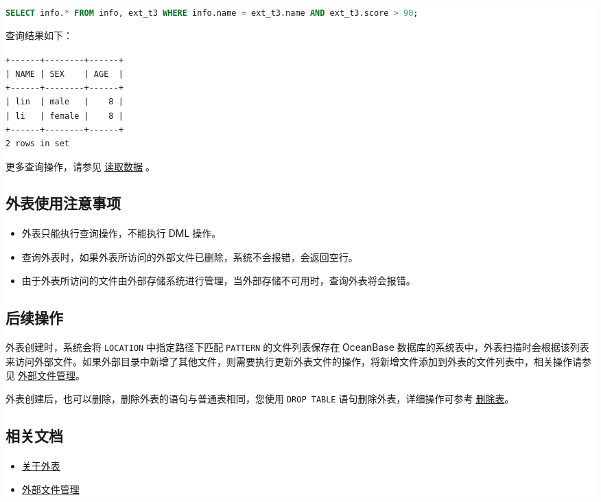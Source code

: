 ```sql
SELECT info.* FROM info, ext_t3 WHERE info.name = ext_t3.name AND ext_t3.score > 90;
```

查询结果如下：

```shell
+------+--------+------+
| NAME | SEX    | AGE  |
+------+--------+------+
| lin  | male   |    8 |
| li   | female |    8 |
+------+--------+------+
2 rows in set
```

更多查询操作，请参见 [读取数据](../../../../../3.develop/2.application-development-of-oracle-mode/5.read-data-of-oracle-mode/1.single-table-query-of-oracle-mode.md) 。

## 外表使用注意事项

* 外表只能执行查询操作，不能执行 DML 操作。

* 查询外表时，如果外表所访问的外部文件已删除，系统不会报错，会返回空行。

* 由于外表所访问的文件由外部存储系统进行管理，当外部存储不可用时，查询外表将会报错。

## 后续操作

外表创建时，系统会将 `LOCATION` 中指定路径下匹配 `PATTERN` 的文件列表保存在 OceanBase 数据库的系统表中，外表扫描时会根据该列表来访问外部文件。如果外部目录中新增了其他文件，则需要执行更新外表文件的操作，将新增文件添加到外表的文件列表中，相关操作请参见 [外部文件管理](3.manage-external-files-of-oracle-mode.md)。

外表创建后，也可以删除，删除外表的语句与普通表相同，您使用 `DROP TABLE` 语句删除外表，详细操作可参考 [删除表](../8.delete-a-table-of-oracle-mode.md)。

## 相关文档

* [关于外表](1.about-external-tables-of-oracle-mode.md)

* [外部文件管理](3.manage-external-files-of-oracle-mode.md)